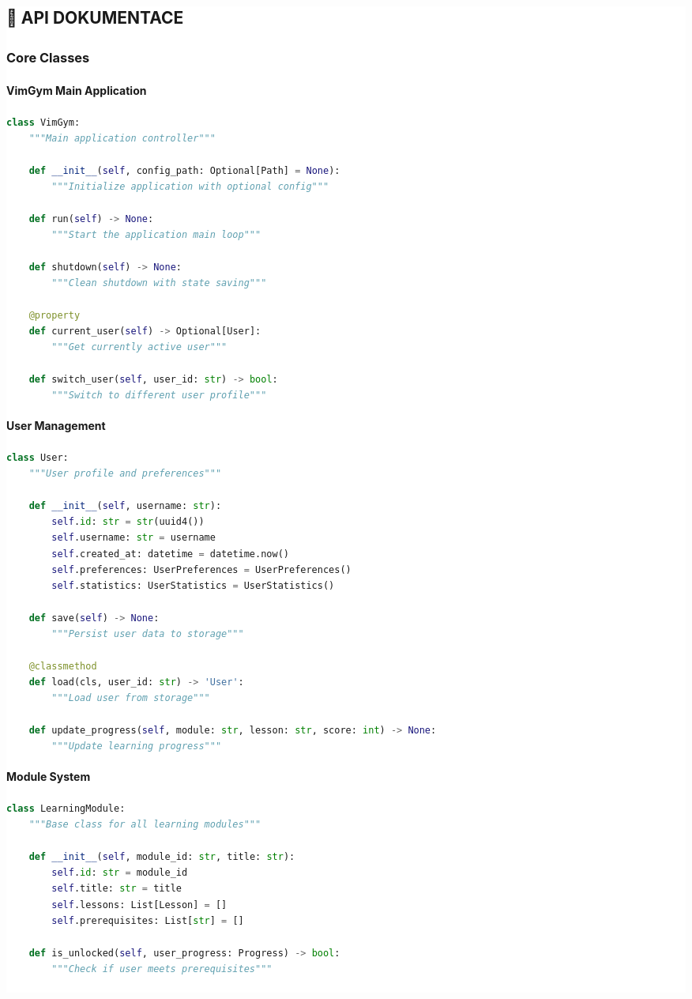 ## 📖 API DOKUMENTACE

### Core Classes

#### VimGym Main Application
```python
class VimGym:
    """Main application controller"""
    
    def __init__(self, config_path: Optional[Path] = None):
        """Initialize application with optional config"""
        
    def run(self) -> None:
        """Start the application main loop"""
        
    def shutdown(self) -> None:
        """Clean shutdown with state saving"""
        
    @property 
    def current_user(self) -> Optional[User]:
        """Get currently active user"""
        
    def switch_user(self, user_id: str) -> bool:
        """Switch to different user profile"""
```

#### User Management
```python
class User:
    """User profile and preferences"""
    
    def __init__(self, username: str):
        self.id: str = str(uuid4())
        self.username: str = username
        self.created_at: datetime = datetime.now()
        self.preferences: UserPreferences = UserPreferences()
        self.statistics: UserStatistics = UserStatistics()
        
    def save(self) -> None:
        """Persist user data to storage"""
        
    @classmethod
    def load(cls, user_id: str) -> 'User':
        """Load user from storage"""
        
    def update_progress(self, module: str, lesson: str, score: int) -> None:
        """Update learning progress"""
```

#### Module System
```python
class LearningModule:
    """Base class for all learning modules"""
    
    def __init__(self, module_id: str, title: str):
        self.id: str = module_id
        self.title: str = title
        self.lessons: List[Lesson] = []
        self.prerequisites: List[str] = []
        
    def is_unlocked(self, user_progress: Progress) -> bool:
        """Check if user meets prerequisites"""
        
```